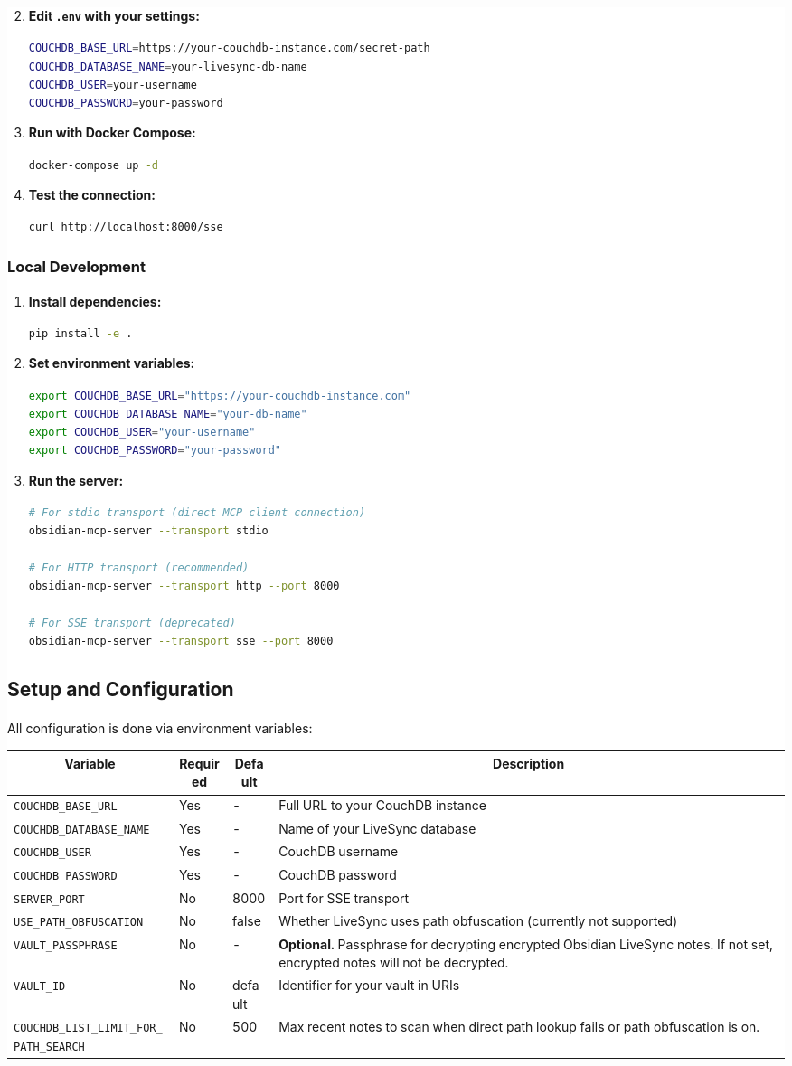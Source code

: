 2. **Edit `.env` with your settings:**
   ```bash
   COUCHDB_BASE_URL=https://your-couchdb-instance.com/secret-path
   COUCHDB_DATABASE_NAME=your-livesync-db-name
   COUCHDB_USER=your-username
   COUCHDB_PASSWORD=your-password
   ```

3. **Run with Docker Compose:**
   ```bash
   docker-compose up -d
   ```

4. **Test the connection:**
   ```bash
   curl http://localhost:8000/sse
   ```

### Local Development

1. **Install dependencies:**
   ```bash
   pip install -e .
   ```

2. **Set environment variables:**
   ```bash
   export COUCHDB_BASE_URL="https://your-couchdb-instance.com"
   export COUCHDB_DATABASE_NAME="your-db-name"
   export COUCHDB_USER="your-username"
   export COUCHDB_PASSWORD="your-password"
   ```

3. **Run the server:**
   ```bash
   # For stdio transport (direct MCP client connection)
   obsidian-mcp-server --transport stdio
   
   # For HTTP transport (recommended)
   obsidian-mcp-server --transport http --port 8000
   
   # For SSE transport (deprecated)
   obsidian-mcp-server --transport sse --port 8000
   ```

## Setup and Configuration

All configuration is done via environment variables:

| Variable | Required | Default | Description |
|----------|----------|---------|-------------|
| `COUCHDB_BASE_URL` | Yes | - | Full URL to your CouchDB instance |
| `COUCHDB_DATABASE_NAME` | Yes | - | Name of your LiveSync database |
| `COUCHDB_USER` | Yes | - | CouchDB username |
| `COUCHDB_PASSWORD` | Yes | - | CouchDB password |
| `SERVER_PORT` | No | 8000 | Port for SSE transport |
| `USE_PATH_OBFUSCATION` | No | false | Whether LiveSync uses path obfuscation (currently not supported) |
| `VAULT_PASSPHRASE` | No | - | **Optional.** Passphrase for decrypting encrypted Obsidian LiveSync notes. If not set, encrypted notes will not be decrypted. |
| `VAULT_ID` | No | default | Identifier for your vault in URIs |
| `COUCHDB_LIST_LIMIT_FOR_PATH_SEARCH` | No | 500 | Max recent notes to scan when direct path lookup fails or path obfuscation is on. |
